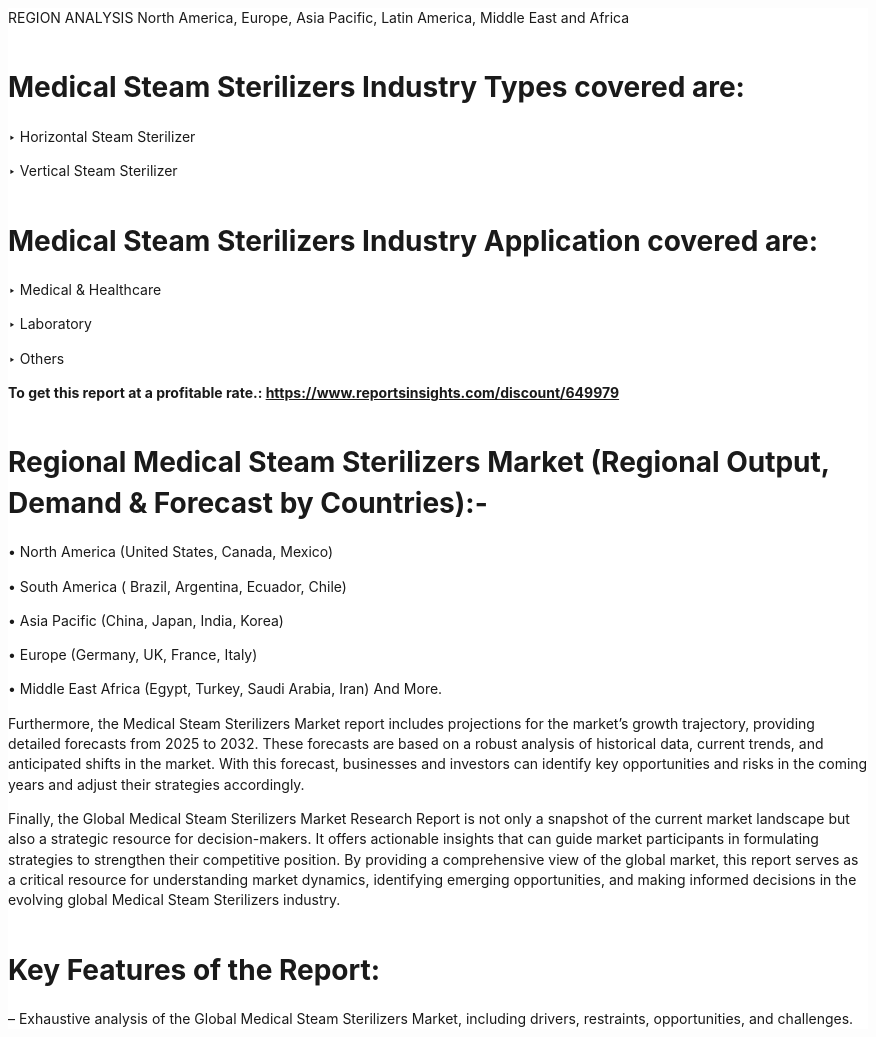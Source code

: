 <td>REGION ANALYSIS</td>
<td>North America, Europe, Asia Pacific, Latin America, Middle East and Africa</td>
</tr>
</table>

# <strong>Medical Steam Sterilizers Industry Types covered are:</strong>

‣ Horizontal Steam Sterilizer

‣ Vertical Steam Sterilizer

# <strong>Medical Steam Sterilizers Industry Application covered are:</strong>

‣ Medical & Healthcare

‣ Laboratory

‣ Others

<strong>To get this report at a profitable rate.: <a href=https://www.reportsinsights.com/discount/649979>https://www.reportsinsights.com/discount/649979</a></strong>

# <strong>Regional Medical Steam Sterilizers Market (Regional Output, Demand &amp; Forecast by Countries):-</strong>

• North America (United States, Canada, Mexico)

• South America ( Brazil, Argentina, Ecuador, Chile)

• Asia Pacific (China, Japan, India, Korea)

• Europe (Germany, UK, France, Italy)

• Middle East Africa (Egypt, Turkey, Saudi Arabia, Iran) And More.

Furthermore, the Medical Steam Sterilizers Market report includes projections for the market’s growth trajectory, providing detailed forecasts from 2025 to 2032. These forecasts are based on a robust analysis of historical data, current trends, and anticipated shifts in the market. With this forecast, businesses and investors can identify key opportunities and risks in the coming years and adjust their strategies accordingly.

Finally, the Global Medical Steam Sterilizers Market Research Report is not only a snapshot of the current market landscape but also a strategic resource for decision-makers. It offers actionable insights that can guide market participants in formulating strategies to strengthen their competitive position. By providing a comprehensive view of the global market, this report serves as a critical resource for understanding market dynamics, identifying emerging opportunities, and making informed decisions in the evolving global Medical Steam Sterilizers industry.

# <strong>Key Features of the Report:</strong>

– Exhaustive analysis of the Global Medical Steam Sterilizers Market, including drivers, restraints, opportunities, and challenges.

